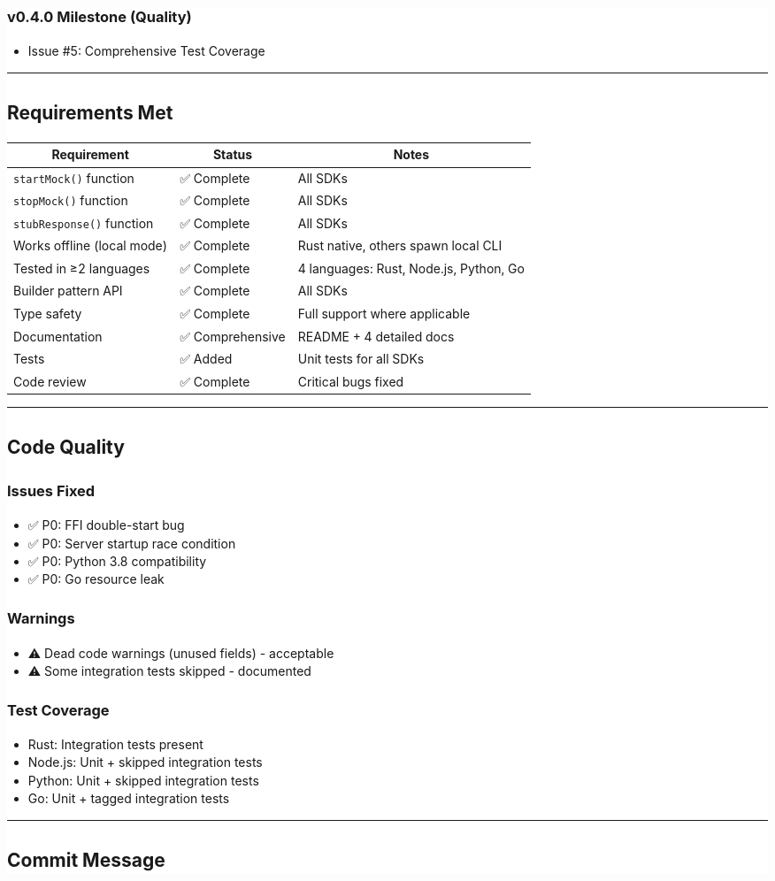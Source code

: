 ### v0.4.0 Milestone (Quality)
- Issue #5: Comprehensive Test Coverage

---

## Requirements Met

| Requirement | Status | Notes |
|-------------|--------|-------|
| `startMock()` function | ✅ Complete | All SDKs |
| `stopMock()` function | ✅ Complete | All SDKs |
| `stubResponse()` function | ✅ Complete | All SDKs |
| Works offline (local mode) | ✅ Complete | Rust native, others spawn local CLI |
| Tested in ≥2 languages | ✅ Complete | 4 languages: Rust, Node.js, Python, Go |
| Builder pattern API | ✅ Complete | All SDKs |
| Type safety | ✅ Complete | Full support where applicable |
| Documentation | ✅ Comprehensive | README + 4 detailed docs |
| Tests | ✅ Added | Unit tests for all SDKs |
| Code review | ✅ Complete | Critical bugs fixed |

---

## Code Quality

### Issues Fixed
- ✅ P0: FFI double-start bug
- ✅ P0: Server startup race condition
- ✅ P0: Python 3.8 compatibility
- ✅ P0: Go resource leak

### Warnings
- ⚠️  Dead code warnings (unused fields) - acceptable
- ⚠️  Some integration tests skipped - documented

### Test Coverage
- Rust: Integration tests present
- Node.js: Unit + skipped integration tests
- Python: Unit + skipped integration tests
- Go: Unit + tagged integration tests

---

## Commit Message
